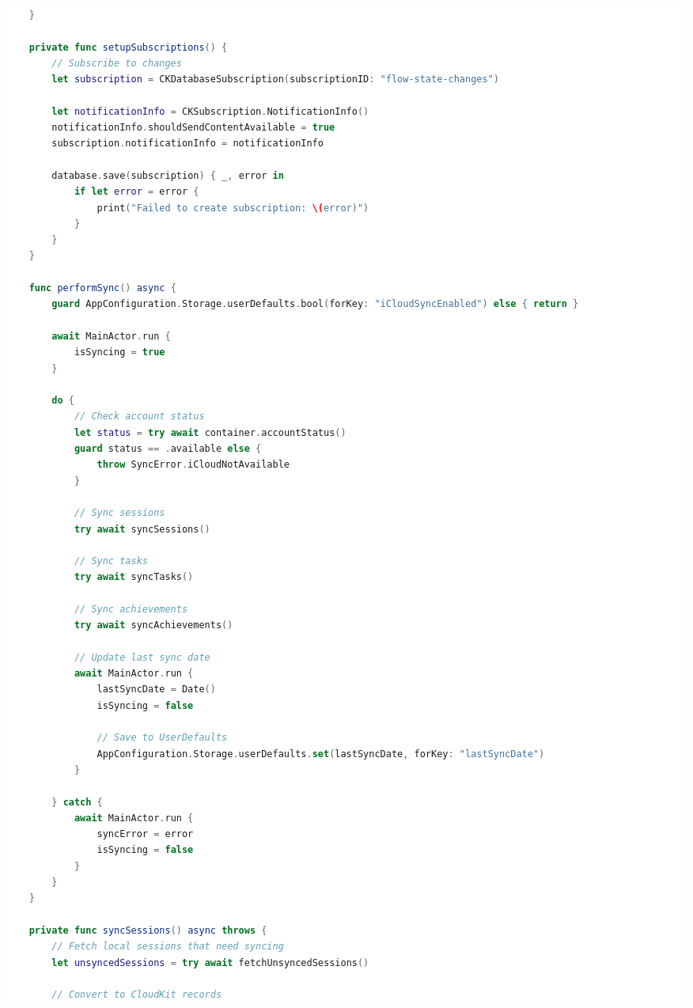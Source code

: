 ```swift
    }
    
    private func setupSubscriptions() {
        // Subscribe to changes
        let subscription = CKDatabaseSubscription(subscriptionID: "flow-state-changes")
        
        let notificationInfo = CKSubscription.NotificationInfo()
        notificationInfo.shouldSendContentAvailable = true
        subscription.notificationInfo = notificationInfo
        
        database.save(subscription) { _, error in
            if let error = error {
                print("Failed to create subscription: \(error)")
            }
        }
    }
    
    func performSync() async {
        guard AppConfiguration.Storage.userDefaults.bool(forKey: "iCloudSyncEnabled") else { return }
        
        await MainActor.run {
            isSyncing = true
        }
        
        do {
            // Check account status
            let status = try await container.accountStatus()
            guard status == .available else {
                throw SyncError.iCloudNotAvailable
            }
            
            // Sync sessions
            try await syncSessions()
            
            // Sync tasks
            try await syncTasks()
            
            // Sync achievements
            try await syncAchievements()
            
            // Update last sync date
            await MainActor.run {
                lastSyncDate = Date()
                isSyncing = false
                
                // Save to UserDefaults
                AppConfiguration.Storage.userDefaults.set(lastSyncDate, forKey: "lastSyncDate")
            }
            
        } catch {
            await MainActor.run {
                syncError = error
                isSyncing = false
            }
        }
    }
    
    private func syncSessions() async throws {
        // Fetch local sessions that need syncing
        let unsyncedSessions = try await fetchUnsyncedSessions()
        
        // Convert to CloudKit records
```